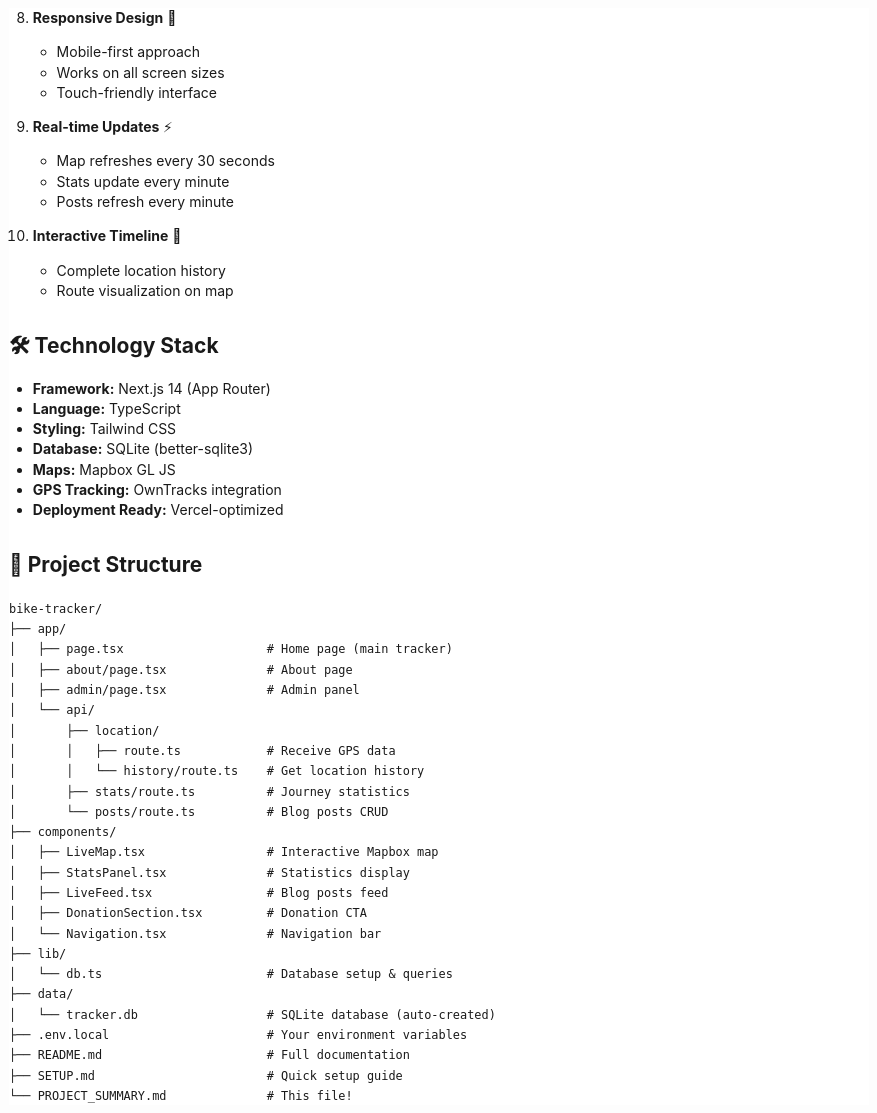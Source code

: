 8. **Responsive Design** 📱
   - Mobile-first approach
   - Works on all screen sizes
   - Touch-friendly interface

9. **Real-time Updates** ⚡
   - Map refreshes every 30 seconds
   - Stats update every minute
   - Posts refresh every minute

10. **Interactive Timeline** 📅
    - Complete location history
    - Route visualization on map

## 🛠️ Technology Stack

- **Framework:** Next.js 14 (App Router)
- **Language:** TypeScript
- **Styling:** Tailwind CSS
- **Database:** SQLite (better-sqlite3)
- **Maps:** Mapbox GL JS
- **GPS Tracking:** OwnTracks integration
- **Deployment Ready:** Vercel-optimized

## 📁 Project Structure

```
bike-tracker/
├── app/
│   ├── page.tsx                    # Home page (main tracker)
│   ├── about/page.tsx              # About page
│   ├── admin/page.tsx              # Admin panel
│   └── api/
│       ├── location/
│       │   ├── route.ts            # Receive GPS data
│       │   └── history/route.ts    # Get location history
│       ├── stats/route.ts          # Journey statistics
│       └── posts/route.ts          # Blog posts CRUD
├── components/
│   ├── LiveMap.tsx                 # Interactive Mapbox map
│   ├── StatsPanel.tsx              # Statistics display
│   ├── LiveFeed.tsx                # Blog posts feed
│   ├── DonationSection.tsx         # Donation CTA
│   └── Navigation.tsx              # Navigation bar
├── lib/
│   └── db.ts                       # Database setup & queries
├── data/
│   └── tracker.db                  # SQLite database (auto-created)
├── .env.local                      # Your environment variables
├── README.md                       # Full documentation
├── SETUP.md                        # Quick setup guide
└── PROJECT_SUMMARY.md              # This file!
```
